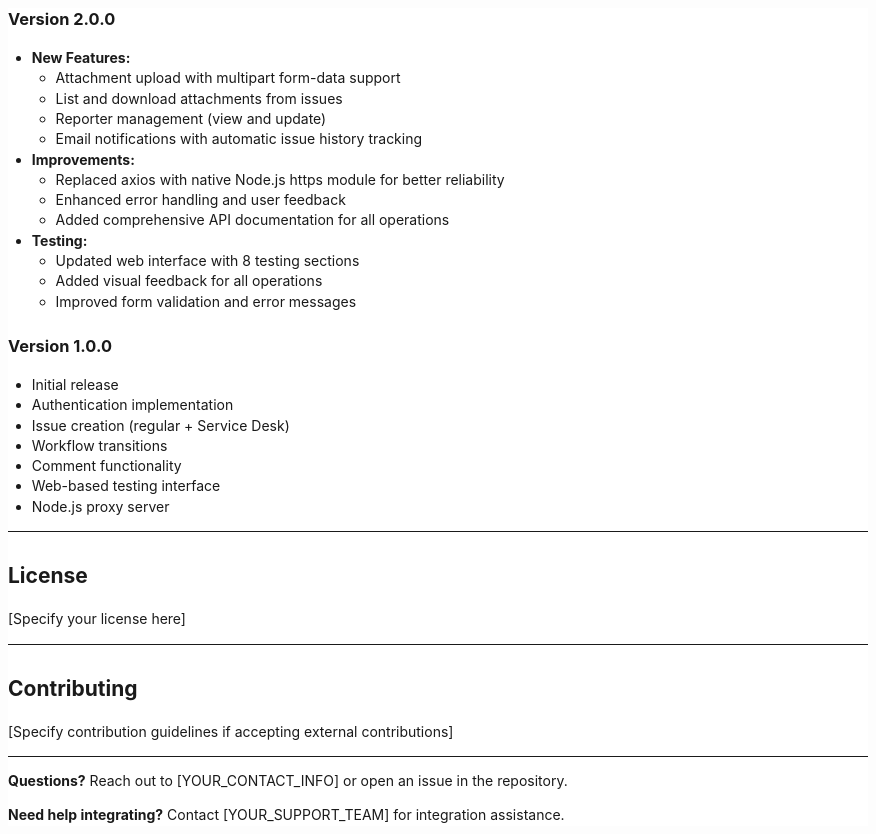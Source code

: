 ### Version 2.0.0
- **New Features:**
  - Attachment upload with multipart form-data support
  - List and download attachments from issues
  - Reporter management (view and update)
  - Email notifications with automatic issue history tracking
- **Improvements:**
  - Replaced axios with native Node.js https module for better reliability
  - Enhanced error handling and user feedback
  - Added comprehensive API documentation for all operations
- **Testing:**
  - Updated web interface with 8 testing sections
  - Added visual feedback for all operations
  - Improved form validation and error messages

### Version 1.0.0
- Initial release
- Authentication implementation
- Issue creation (regular + Service Desk)
- Workflow transitions
- Comment functionality
- Web-based testing interface
- Node.js proxy server

---

## License

[Specify your license here]

---

## Contributing

[Specify contribution guidelines if accepting external contributions]

---

**Questions?** Reach out to [YOUR_CONTACT_INFO] or open an issue in the repository.

**Need help integrating?** Contact [YOUR_SUPPORT_TEAM] for integration assistance.
